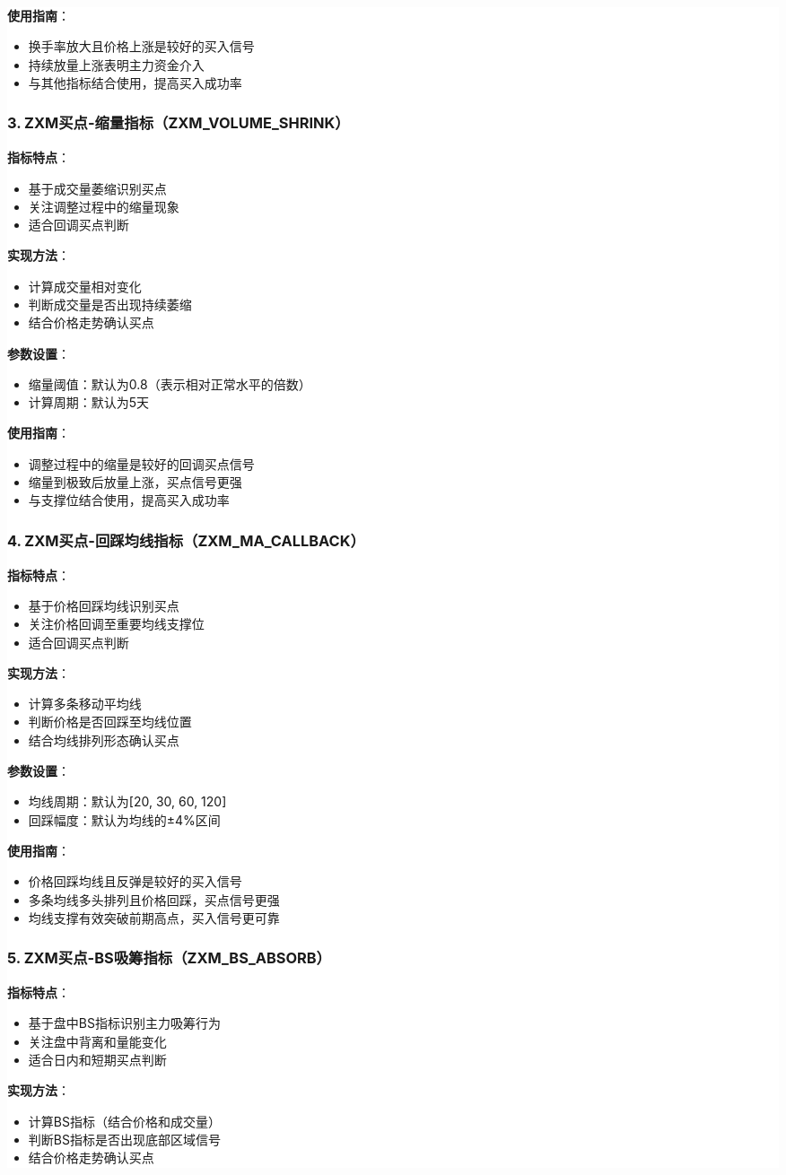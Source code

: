 **使用指南**：
- 换手率放大且价格上涨是较好的买入信号
- 持续放量上涨表明主力资金介入
- 与其他指标结合使用，提高买入成功率

### 3. ZXM买点-缩量指标（ZXM_VOLUME_SHRINK）

**指标特点**：
- 基于成交量萎缩识别买点
- 关注调整过程中的缩量现象
- 适合回调买点判断

**实现方法**：
- 计算成交量相对变化
- 判断成交量是否出现持续萎缩
- 结合价格走势确认买点

**参数设置**：
- 缩量阈值：默认为0.8（表示相对正常水平的倍数）
- 计算周期：默认为5天

**使用指南**：
- 调整过程中的缩量是较好的回调买点信号
- 缩量到极致后放量上涨，买点信号更强
- 与支撑位结合使用，提高买入成功率

### 4. ZXM买点-回踩均线指标（ZXM_MA_CALLBACK）

**指标特点**：
- 基于价格回踩均线识别买点
- 关注价格回调至重要均线支撑位
- 适合回调买点判断

**实现方法**：
- 计算多条移动平均线
- 判断价格是否回踩至均线位置
- 结合均线排列形态确认买点

**参数设置**：
- 均线周期：默认为[20, 30, 60, 120]
- 回踩幅度：默认为均线的±4%区间

**使用指南**：
- 价格回踩均线且反弹是较好的买入信号
- 多条均线多头排列且价格回踩，买点信号更强
- 均线支撑有效突破前期高点，买入信号更可靠

### 5. ZXM买点-BS吸筹指标（ZXM_BS_ABSORB）

**指标特点**：
- 基于盘中BS指标识别主力吸筹行为
- 关注盘中背离和量能变化
- 适合日内和短期买点判断

**实现方法**：
- 计算BS指标（结合价格和成交量）
- 判断BS指标是否出现底部区域信号
- 结合价格走势确认买点
